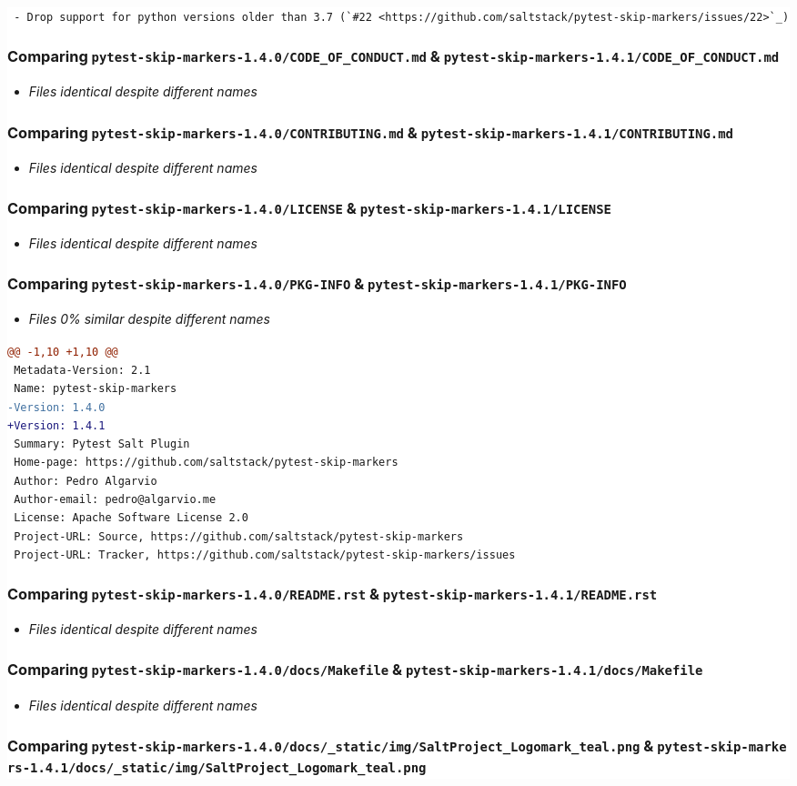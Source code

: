 ```diff
 - Drop support for python versions older than 3.7 (`#22 <https://github.com/saltstack/pytest-skip-markers/issues/22>`_)
```

### Comparing `pytest-skip-markers-1.4.0/CODE_OF_CONDUCT.md` & `pytest-skip-markers-1.4.1/CODE_OF_CONDUCT.md`

 * *Files identical despite different names*

### Comparing `pytest-skip-markers-1.4.0/CONTRIBUTING.md` & `pytest-skip-markers-1.4.1/CONTRIBUTING.md`

 * *Files identical despite different names*

### Comparing `pytest-skip-markers-1.4.0/LICENSE` & `pytest-skip-markers-1.4.1/LICENSE`

 * *Files identical despite different names*

### Comparing `pytest-skip-markers-1.4.0/PKG-INFO` & `pytest-skip-markers-1.4.1/PKG-INFO`

 * *Files 0% similar despite different names*

```diff
@@ -1,10 +1,10 @@
 Metadata-Version: 2.1
 Name: pytest-skip-markers
-Version: 1.4.0
+Version: 1.4.1
 Summary: Pytest Salt Plugin
 Home-page: https://github.com/saltstack/pytest-skip-markers
 Author: Pedro Algarvio
 Author-email: pedro@algarvio.me
 License: Apache Software License 2.0
 Project-URL: Source, https://github.com/saltstack/pytest-skip-markers
 Project-URL: Tracker, https://github.com/saltstack/pytest-skip-markers/issues
```

### Comparing `pytest-skip-markers-1.4.0/README.rst` & `pytest-skip-markers-1.4.1/README.rst`

 * *Files identical despite different names*

### Comparing `pytest-skip-markers-1.4.0/docs/Makefile` & `pytest-skip-markers-1.4.1/docs/Makefile`

 * *Files identical despite different names*

### Comparing `pytest-skip-markers-1.4.0/docs/_static/img/SaltProject_Logomark_teal.png` & `pytest-skip-markers-1.4.1/docs/_static/img/SaltProject_Logomark_teal.png`

